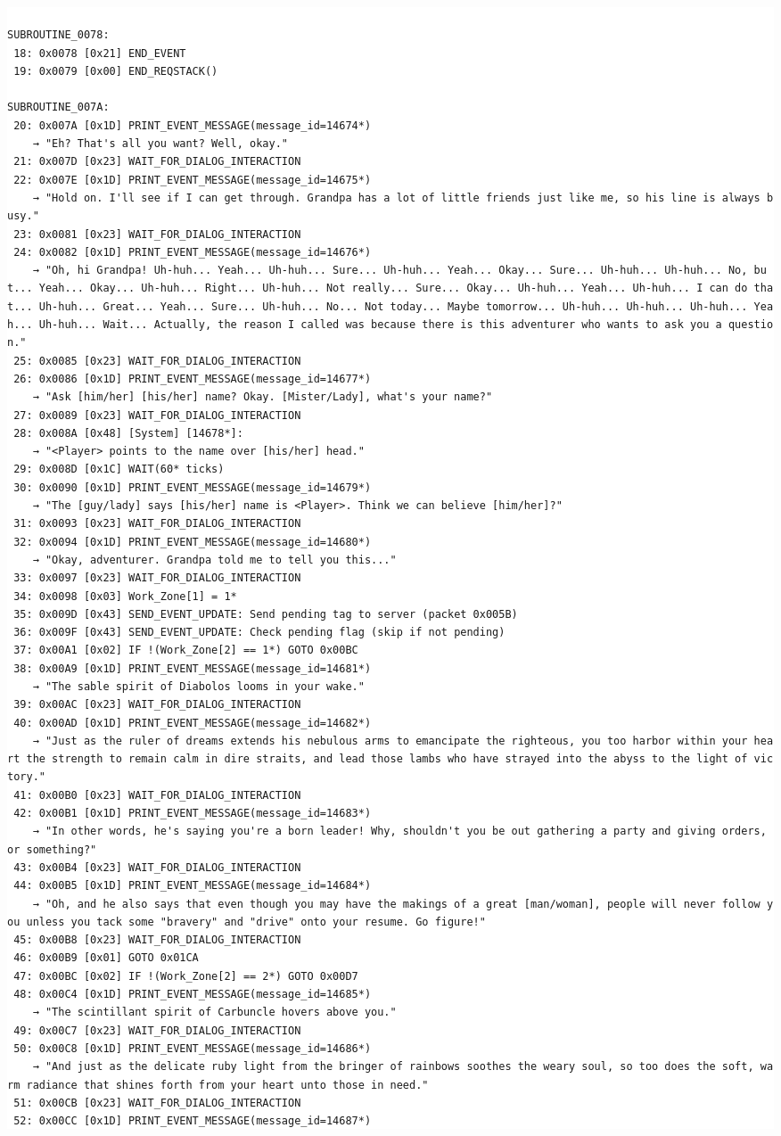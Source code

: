 ```

SUBROUTINE_0078:
 18: 0x0078 [0x21] END_EVENT
 19: 0x0079 [0x00] END_REQSTACK()

SUBROUTINE_007A:
 20: 0x007A [0x1D] PRINT_EVENT_MESSAGE(message_id=14674*)
    → "Eh? That's all you want? Well, okay."
 21: 0x007D [0x23] WAIT_FOR_DIALOG_INTERACTION
 22: 0x007E [0x1D] PRINT_EVENT_MESSAGE(message_id=14675*)
    → "Hold on. I'll see if I can get through. Grandpa has a lot of little friends just like me, so his line is always busy."
 23: 0x0081 [0x23] WAIT_FOR_DIALOG_INTERACTION
 24: 0x0082 [0x1D] PRINT_EVENT_MESSAGE(message_id=14676*)
    → "Oh, hi Grandpa! Uh-huh... Yeah... Uh-huh... Sure... Uh-huh... Yeah... Okay... Sure... Uh-huh... Uh-huh... No, but... Yeah... Okay... Uh-huh... Right... Uh-huh... Not really... Sure... Okay... Uh-huh... Yeah... Uh-huh... I can do that... Uh-huh... Great... Yeah... Sure... Uh-huh... No... Not today... Maybe tomorrow... Uh-huh... Uh-huh... Uh-huh... Yeah... Uh-huh... Wait... Actually, the reason I called was because there is this adventurer who wants to ask you a question."
 25: 0x0085 [0x23] WAIT_FOR_DIALOG_INTERACTION
 26: 0x0086 [0x1D] PRINT_EVENT_MESSAGE(message_id=14677*)
    → "Ask [him/her] [his/her] name? Okay. [Mister/Lady], what's your name?"
 27: 0x0089 [0x23] WAIT_FOR_DIALOG_INTERACTION
 28: 0x008A [0x48] [System] [14678*]:
    → "<Player> points to the name over [his/her] head."
 29: 0x008D [0x1C] WAIT(60* ticks)
 30: 0x0090 [0x1D] PRINT_EVENT_MESSAGE(message_id=14679*)
    → "The [guy/lady] says [his/her] name is <Player>. Think we can believe [him/her]?"
 31: 0x0093 [0x23] WAIT_FOR_DIALOG_INTERACTION
 32: 0x0094 [0x1D] PRINT_EVENT_MESSAGE(message_id=14680*)
    → "Okay, adventurer. Grandpa told me to tell you this..."
 33: 0x0097 [0x23] WAIT_FOR_DIALOG_INTERACTION
 34: 0x0098 [0x03] Work_Zone[1] = 1*
 35: 0x009D [0x43] SEND_EVENT_UPDATE: Send pending tag to server (packet 0x005B)
 36: 0x009F [0x43] SEND_EVENT_UPDATE: Check pending flag (skip if not pending)
 37: 0x00A1 [0x02] IF !(Work_Zone[2] == 1*) GOTO 0x00BC
 38: 0x00A9 [0x1D] PRINT_EVENT_MESSAGE(message_id=14681*)
    → "The sable spirit of Diabolos looms in your wake."
 39: 0x00AC [0x23] WAIT_FOR_DIALOG_INTERACTION
 40: 0x00AD [0x1D] PRINT_EVENT_MESSAGE(message_id=14682*)
    → "Just as the ruler of dreams extends his nebulous arms to emancipate the righteous, you too harbor within your heart the strength to remain calm in dire straits, and lead those lambs who have strayed into the abyss to the light of victory."
 41: 0x00B0 [0x23] WAIT_FOR_DIALOG_INTERACTION
 42: 0x00B1 [0x1D] PRINT_EVENT_MESSAGE(message_id=14683*)
    → "In other words, he's saying you're a born leader! Why, shouldn't you be out gathering a party and giving orders, or something?"
 43: 0x00B4 [0x23] WAIT_FOR_DIALOG_INTERACTION
 44: 0x00B5 [0x1D] PRINT_EVENT_MESSAGE(message_id=14684*)
    → "Oh, and he also says that even though you may have the makings of a great [man/woman], people will never follow you unless you tack some "bravery" and "drive" onto your resume. Go figure!"
 45: 0x00B8 [0x23] WAIT_FOR_DIALOG_INTERACTION
 46: 0x00B9 [0x01] GOTO 0x01CA
 47: 0x00BC [0x02] IF !(Work_Zone[2] == 2*) GOTO 0x00D7
 48: 0x00C4 [0x1D] PRINT_EVENT_MESSAGE(message_id=14685*)
    → "The scintillant spirit of Carbuncle hovers above you."
 49: 0x00C7 [0x23] WAIT_FOR_DIALOG_INTERACTION
 50: 0x00C8 [0x1D] PRINT_EVENT_MESSAGE(message_id=14686*)
    → "And just as the delicate ruby light from the bringer of rainbows soothes the weary soul, so too does the soft, warm radiance that shines forth from your heart unto those in need."
 51: 0x00CB [0x23] WAIT_FOR_DIALOG_INTERACTION
 52: 0x00CC [0x1D] PRINT_EVENT_MESSAGE(message_id=14687*)
```
